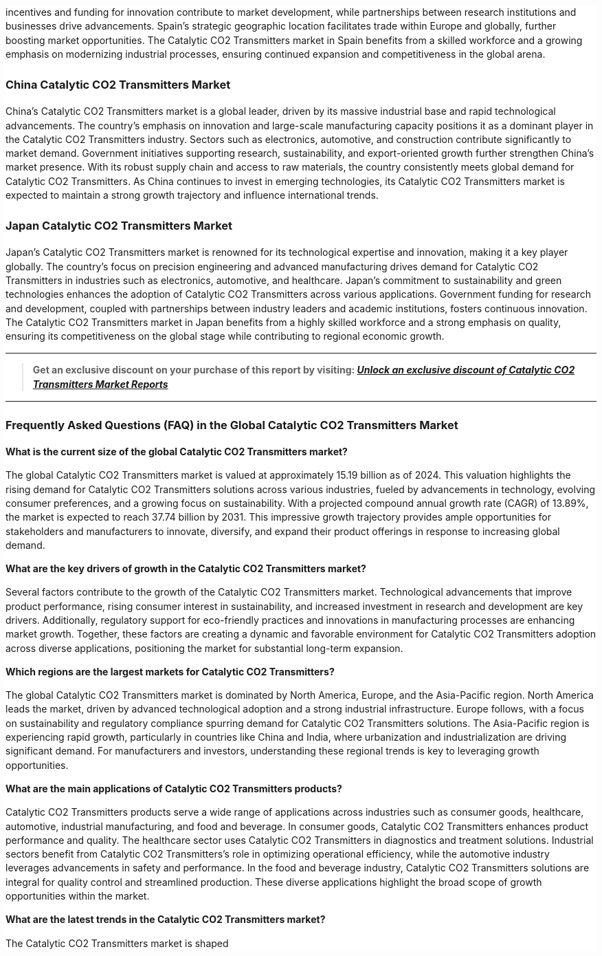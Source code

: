 incentives and funding for innovation contribute to market development, while partnerships between research institutions and businesses drive advancements. Spain&rsquo;s strategic geographic location facilitates trade within Europe and globally, further boosting market opportunities. The Catalytic CO2 Transmitters market in Spain benefits from a skilled workforce and a growing emphasis on modernizing industrial processes, ensuring continued expansion and competitiveness in the global arena.</p><h3>China Catalytic CO2 Transmitters Market</h3><p>China&rsquo;s Catalytic CO2 Transmitters market is a global leader, driven by its massive industrial base and rapid technological advancements. The country&rsquo;s emphasis on innovation and large-scale manufacturing capacity positions it as a dominant player in the Catalytic CO2 Transmitters industry. Sectors such as electronics, automotive, and construction contribute significantly to market demand. Government initiatives supporting research, sustainability, and export-oriented growth further strengthen China&rsquo;s market presence. With its robust supply chain and access to raw materials, the country consistently meets global demand for Catalytic CO2 Transmitters. As China continues to invest in emerging technologies, its Catalytic CO2 Transmitters market is expected to maintain a strong growth trajectory and influence international trends.</p><h3>Japan Catalytic CO2 Transmitters Market</h3><p>Japan&rsquo;s Catalytic CO2 Transmitters market is renowned for its technological expertise and innovation, making it a key player globally. The country&rsquo;s focus on precision engineering and advanced manufacturing drives demand for Catalytic CO2 Transmitters in industries such as electronics, automotive, and healthcare. Japan&rsquo;s commitment to sustainability and green technologies enhances the adoption of Catalytic CO2 Transmitters across various applications. Government funding for research and development, coupled with partnerships between industry leaders and academic institutions, fosters continuous innovation. The Catalytic CO2 Transmitters market in Japan benefits from a highly skilled workforce and a strong emphasis on quality, ensuring its competitiveness on the global stage while contributing to regional economic growth.</p><hr /><blockquote><p><strong>Get an exclusive discount on your purchase of this report by visiting: <em><a href="://marketresearchpulse.com/ask-for-discount/66862?utm_source=Github&amp;utm_medium=020">Unlock an exclusive discount of Catalytic CO2 Transmitters Market Reports</a></em>&nbsp;</strong></p></blockquote><hr /><h3>Frequently Asked Questions (FAQ) in the Global Catalytic CO2 Transmitters Market</h3><p><strong>What is the current size of the global Catalytic CO2 Transmitters market?</strong></p><p>The global Catalytic CO2 Transmitters market is valued at approximately 15.19 billion as of 2024. This valuation highlights the rising demand for Catalytic CO2 Transmitters solutions across various industries, fueled by advancements in technology, evolving consumer preferences, and a growing focus on sustainability. With a projected compound annual growth rate (CAGR) of 13.89%, the market is expected to reach 37.74 billion by 2031. This impressive growth trajectory provides ample opportunities for stakeholders and manufacturers to innovate, diversify, and expand their product offerings in response to increasing global demand.</p><p><strong>What are the key drivers of growth in the Catalytic CO2 Transmitters market?</strong></p><p>Several factors contribute to the growth of the Catalytic CO2 Transmitters market. Technological advancements that improve product performance, rising consumer interest in sustainability, and increased investment in research and development are key drivers. Additionally, regulatory support for eco-friendly practices and innovations in manufacturing processes are enhancing market growth. Together, these factors are creating a dynamic and favorable environment for Catalytic CO2 Transmitters adoption across diverse applications, positioning the market for substantial long-term expansion.</p><p><strong>Which regions are the largest markets for Catalytic CO2 Transmitters?</strong></p><p>The global Catalytic CO2 Transmitters market is dominated by North America, Europe, and the Asia-Pacific region. North America leads the market, driven by advanced technological adoption and a strong industrial infrastructure. Europe follows, with a focus on sustainability and regulatory compliance spurring demand for Catalytic CO2 Transmitters solutions. The Asia-Pacific region is experiencing rapid growth, particularly in countries like China and India, where urbanization and industrialization are driving significant demand. For manufacturers and investors, understanding these regional trends is key to leveraging growth opportunities.</p><p><strong>What are the main applications of Catalytic CO2 Transmitters products?</strong></p><p>Catalytic CO2 Transmitters products serve a wide range of applications across industries such as consumer goods, healthcare, automotive, industrial manufacturing, and food and beverage. In consumer goods, Catalytic CO2 Transmitters enhances product performance and quality. The healthcare sector uses Catalytic CO2 Transmitters in diagnostics and treatment solutions. Industrial sectors benefit from Catalytic CO2 Transmitters&rsquo;s role in optimizing operational efficiency, while the automotive industry leverages advancements in safety and performance. In the food and beverage industry, Catalytic CO2 Transmitters solutions are integral for quality control and streamlined production. These diverse applications highlight the broad scope of growth opportunities within the market.</p><p><strong>What are the latest trends in the Catalytic CO2 Transmitters market?</strong></p><p>The Catalytic CO2 Transmitters market is shaped